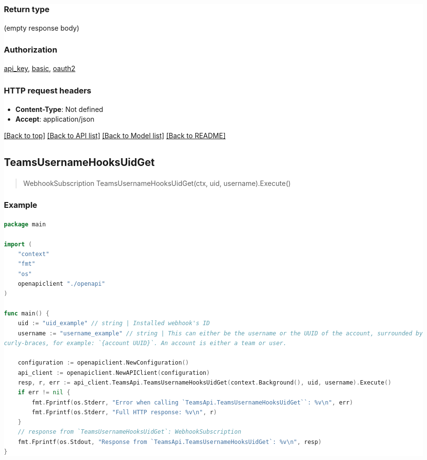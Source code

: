 

### Return type

 (empty response body)

### Authorization

[api_key](../README.md#api_key), [basic](../README.md#basic), [oauth2](../README.md#oauth2)

### HTTP request headers

- **Content-Type**: Not defined
- **Accept**: application/json

[[Back to top]](#) [[Back to API list]](../README.md#documentation-for-api-endpoints)
[[Back to Model list]](../README.md#documentation-for-models)
[[Back to README]](../README.md)


## TeamsUsernameHooksUidGet

> WebhookSubscription TeamsUsernameHooksUidGet(ctx, uid, username).Execute()





### Example

```go
package main

import (
    "context"
    "fmt"
    "os"
    openapiclient "./openapi"
)

func main() {
    uid := "uid_example" // string | Installed webhook's ID
    username := "username_example" // string | This can either be the username or the UUID of the account, surrounded by curly-braces, for example: `{account UUID}`. An account is either a team or user. 

    configuration := openapiclient.NewConfiguration()
    api_client := openapiclient.NewAPIClient(configuration)
    resp, r, err := api_client.TeamsApi.TeamsUsernameHooksUidGet(context.Background(), uid, username).Execute()
    if err != nil {
        fmt.Fprintf(os.Stderr, "Error when calling `TeamsApi.TeamsUsernameHooksUidGet``: %v\n", err)
        fmt.Fprintf(os.Stderr, "Full HTTP response: %v\n", r)
    }
    // response from `TeamsUsernameHooksUidGet`: WebhookSubscription
    fmt.Fprintf(os.Stdout, "Response from `TeamsApi.TeamsUsernameHooksUidGet`: %v\n", resp)
}
```

